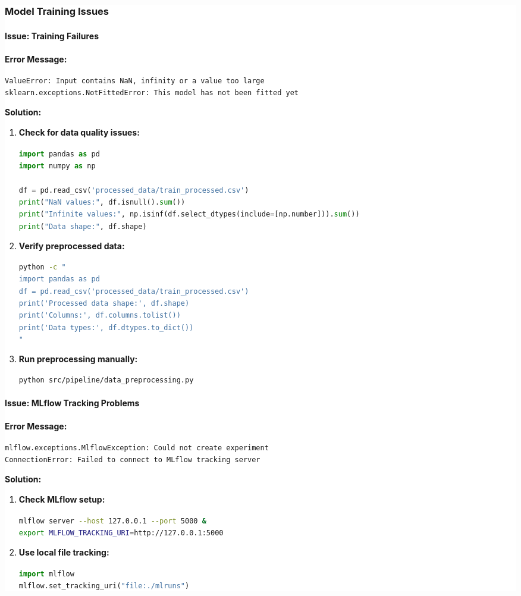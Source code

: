 ### Model Training Issues

#### Issue: Training Failures

**Error Message:**
```
ValueError: Input contains NaN, infinity or a value too large
sklearn.exceptions.NotFittedError: This model has not been fitted yet
```

**Solution:**

1. **Check for data quality issues:**
   ```python
   import pandas as pd
   import numpy as np
   
   df = pd.read_csv('processed_data/train_processed.csv')
   print("NaN values:", df.isnull().sum())
   print("Infinite values:", np.isinf(df.select_dtypes(include=[np.number])).sum())
   print("Data shape:", df.shape)
   ```

2. **Verify preprocessed data:**
   ```bash
   python -c "
   import pandas as pd
   df = pd.read_csv('processed_data/train_processed.csv')
   print('Processed data shape:', df.shape)
   print('Columns:', df.columns.tolist())
   print('Data types:', df.dtypes.to_dict())
   "
   ```

3. **Run preprocessing manually:**
   ```bash
   python src/pipeline/data_preprocessing.py
   ```

#### Issue: MLflow Tracking Problems

**Error Message:**
```
mlflow.exceptions.MlflowException: Could not create experiment
ConnectionError: Failed to connect to MLflow tracking server
```

**Solution:**

1. **Check MLflow setup:**
   ```bash
   mlflow server --host 127.0.0.1 --port 5000 &
   export MLFLOW_TRACKING_URI=http://127.0.0.1:5000
   ```

2. **Use local file tracking:**
   ```python
   import mlflow
   mlflow.set_tracking_uri("file:./mlruns")
   ```

